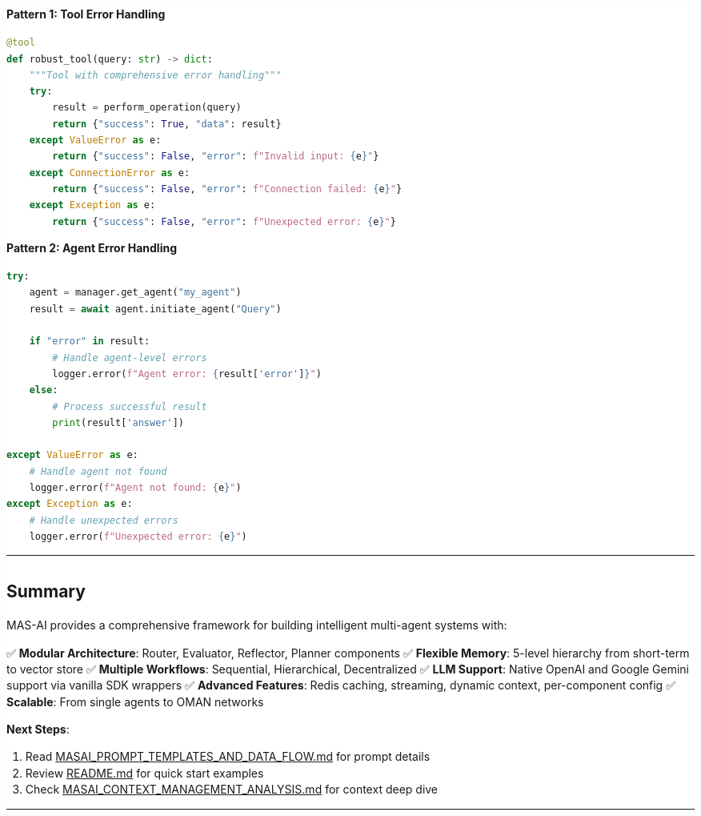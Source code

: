 **Pattern 1: Tool Error Handling**
```python
@tool
def robust_tool(query: str) -> dict:
    """Tool with comprehensive error handling"""
    try:
        result = perform_operation(query)
        return {"success": True, "data": result}
    except ValueError as e:
        return {"success": False, "error": f"Invalid input: {e}"}
    except ConnectionError as e:
        return {"success": False, "error": f"Connection failed: {e}"}
    except Exception as e:
        return {"success": False, "error": f"Unexpected error: {e}"}
```

**Pattern 2: Agent Error Handling**
```python
try:
    agent = manager.get_agent("my_agent")
    result = await agent.initiate_agent("Query")

    if "error" in result:
        # Handle agent-level errors
        logger.error(f"Agent error: {result['error']}")
    else:
        # Process successful result
        print(result['answer'])

except ValueError as e:
    # Handle agent not found
    logger.error(f"Agent not found: {e}")
except Exception as e:
    # Handle unexpected errors
    logger.error(f"Unexpected error: {e}")
```

---

## Summary

MAS-AI provides a comprehensive framework for building intelligent multi-agent systems with:

✅ **Modular Architecture**: Router, Evaluator, Reflector, Planner components
✅ **Flexible Memory**: 5-level hierarchy from short-term to vector store
✅ **Multiple Workflows**: Sequential, Hierarchical, Decentralized
✅ **LLM Support**: Native OpenAI and Google Gemini support via vanilla SDK wrappers
✅ **Advanced Features**: Redis caching, streaming, dynamic context, per-component config
✅ **Scalable**: From single agents to OMAN networks

**Next Steps**:
1. Read [MASAI_PROMPT_TEMPLATES_AND_DATA_FLOW.md](./MASAI_PROMPT_TEMPLATES_AND_DATA_FLOW.md) for prompt details
2. Review [README.md](./README.md) for quick start examples
3. Check [MASAI_CONTEXT_MANAGEMENT_ANALYSIS.md](./MASAI_CONTEXT_MANAGEMENT_ANALYSIS.md) for context deep dive

---